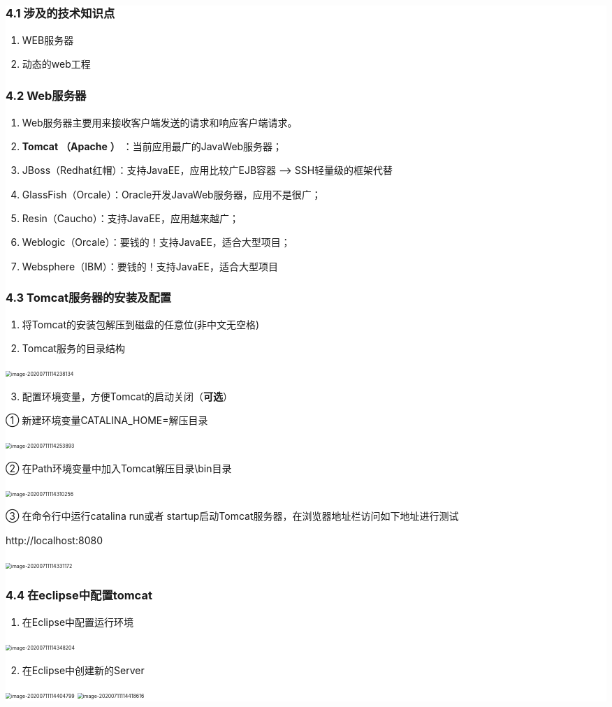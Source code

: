 ### 4.1 涉及的技术知识点 

1)   WEB服务器 

2)   动态的web工程 

### 4.2 Web服务器

1)   Web服务器主要用来接收客户端发送的请求和响应客户端请求。

2)   **Tomcat** **（Apache** **）** ：当前应用最广的JavaWeb服务器；

3)   JBoss（Redhat红帽）：支持JavaEE，应用比较广EJB容器 –> SSH轻量级的框架代替

4)   GlassFish（Orcale）：Oracle开发JavaWeb服务器，应用不是很广；

5)   Resin（Caucho）：支持JavaEE，应用越来越广；

6)   Weblogic（Orcale）：要钱的！支持JavaEE，适合大型项目；

7)   Websphere（IBM）：要钱的！支持JavaEE，适合大型项目

### 4.3 Tomcat服务器的安装及配置

1)   将Tomcat的安装包解压到磁盘的任意位(非中文无空格)

2)   Tomcat服务的目录结构    

<img src="image/image-20200711114238134.png" alt="image-20200711114238134" style="zoom:50%;" /> 

3)   配置环境变量，方便Tomcat的启动关闭（**可选**）

①  新建环境变量CATALINA_HOME=解压目录

<img src="image/image-20200711114253893.png" alt="image-20200711114253893" style="zoom:50%;" /> 

②  在Path环境变量中加入Tomcat解压目录\bin目录

<img src="image/image-20200711114310256.png" alt="image-20200711114310256" style="zoom:50%;" /> 

③  在命令行中运行catalina run或者 startup启动Tomcat服务器，在浏览器地址栏访问如下地址进行测试

http://localhost:8080

<img src="image/image-20200711114331172.png" alt="image-20200711114331172" style="zoom:50%;" /> 

### 4.4 在eclipse中配置tomcat

1)   在Eclipse中配置运行环境

<img src="image/image-20200711114348204.png" alt="image-20200711114348204" style="zoom:50%;" /> 

2)   在Eclipse中创建新的Server

<img src="image/image-20200711114404799.png" alt="image-20200711114404799" style="zoom:50%;" /> 

<img src="image/image-20200711114418616.png" alt="image-20200711114418616" style="zoom:50%;" /> 
